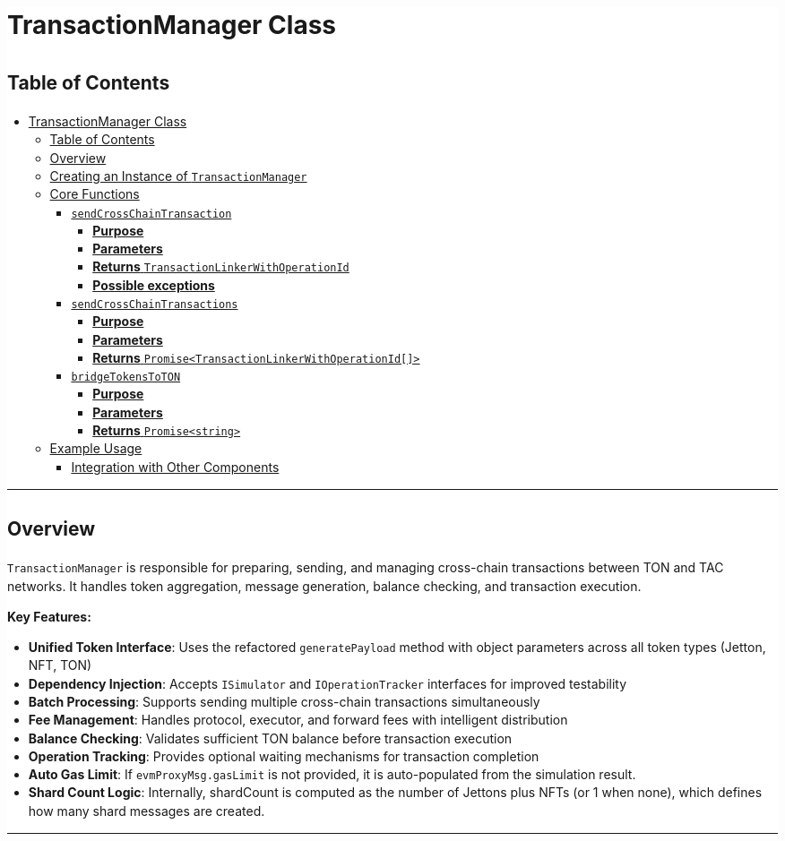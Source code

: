 # TransactionManager Class

## Table of Contents

- [TransactionManager Class](#transactionmanager-class)
  - [Table of Contents](#table-of-contents)
  - [Overview](#overview)
  - [Creating an Instance of `TransactionManager`](#creating-an-instance-of-transactionmanager)
  - [Core Functions](#core-functions)
    - [`sendCrossChainTransaction`](#sendcrosschaintransaction)
      - [**Purpose**](#purpose)
      - [**Parameters**](#parameters)
      - [**Returns** `TransactionLinkerWithOperationId`](#returns-transactionlinkerwithoperationid)
      - [**Possible exceptions**](#possible-exceptions)
    - [`sendCrossChainTransactions`](#sendcrosschaintransactions)
      - [**Purpose**](#purpose-1)
      - [**Parameters**](#parameters-1)
      - [**Returns** `Promise<TransactionLinkerWithOperationId[]>`](#returns-promisetransactionlinkerwithoperationid)
    - [`bridgeTokensToTON`](#bridgetokenstoton)
      - [**Purpose**](#purpose-2)
      - [**Parameters**](#parameters-2)
      - [**Returns** `Promise<string>`](#returns-promisestring)
  - [Example Usage](#example-usage)
    - [Integration with Other Components](#integration-with-other-components)

---

## Overview

`TransactionManager` is responsible for preparing, sending, and managing cross-chain transactions between TON and TAC networks. It handles token aggregation, message generation, balance checking, and transaction execution.

**Key Features:**
- **Unified Token Interface**: Uses the refactored `generatePayload` method with object parameters across all token types (Jetton, NFT, TON)
- **Dependency Injection**: Accepts `ISimulator` and `IOperationTracker` interfaces for improved testability
- **Batch Processing**: Supports sending multiple cross-chain transactions simultaneously
- **Fee Management**: Handles protocol, executor, and forward fees with intelligent distribution
- **Balance Checking**: Validates sufficient TON balance before transaction execution
- **Operation Tracking**: Provides optional waiting mechanisms for transaction completion
- **Auto Gas Limit**: If `evmProxyMsg.gasLimit` is not provided, it is auto-populated from the simulation result.
- **Shard Count Logic**: Internally, shardCount is computed as the number of Jettons plus NFTs (or 1 when none), which defines how many shard messages are created.

---
